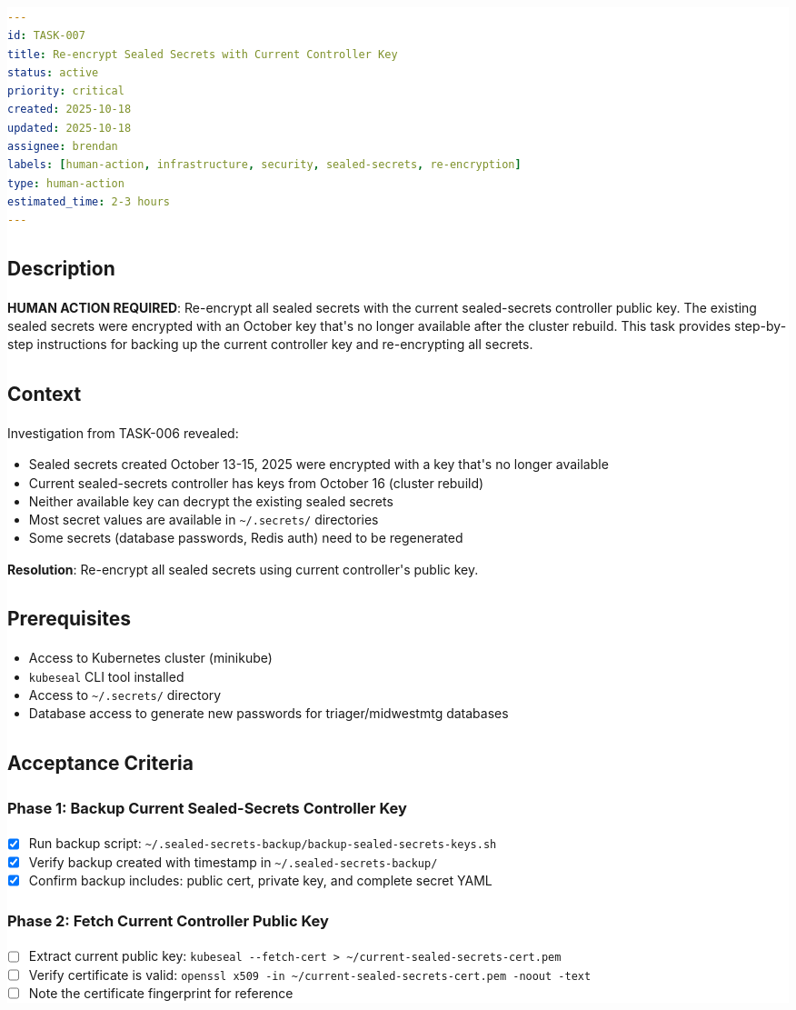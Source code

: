 ```yaml
---
id: TASK-007
title: Re-encrypt Sealed Secrets with Current Controller Key
status: active
priority: critical
created: 2025-10-18
updated: 2025-10-18
assignee: brendan
labels: [human-action, infrastructure, security, sealed-secrets, re-encryption]
type: human-action
estimated_time: 2-3 hours
---
```


## Description

**HUMAN ACTION REQUIRED**: Re-encrypt all sealed secrets with the current sealed-secrets controller public key. The existing sealed secrets were encrypted with an October key that's no longer available after the cluster rebuild. This task provides step-by-step instructions for backing up the current controller key and re-encrypting all secrets.

## Context

Investigation from TASK-006 revealed:
- Sealed secrets created October 13-15, 2025 were encrypted with a key that's no longer available
- Current sealed-secrets controller has keys from October 16 (cluster rebuild)
- Neither available key can decrypt the existing sealed secrets
- Most secret values are available in `~/.secrets/` directories
- Some secrets (database passwords, Redis auth) need to be regenerated

**Resolution**: Re-encrypt all sealed secrets using current controller's public key.

## Prerequisites

- Access to Kubernetes cluster (minikube)
- `kubeseal` CLI tool installed
- Access to `~/.secrets/` directory
- Database access to generate new passwords for triager/midwestmtg databases

## Acceptance Criteria

### Phase 1: Backup Current Sealed-Secrets Controller Key
- [x] Run backup script: `~/.sealed-secrets-backup/backup-sealed-secrets-keys.sh`
- [x] Verify backup created with timestamp in `~/.sealed-secrets-backup/`
- [x] Confirm backup includes: public cert, private key, and complete secret YAML

### Phase 2: Fetch Current Controller Public Key
- [ ] Extract current public key: `kubeseal --fetch-cert > ~/current-sealed-secrets-cert.pem`
- [ ] Verify certificate is valid: `openssl x509 -in ~/current-sealed-secrets-cert.pem -noout -text`
- [ ] Note the certificate fingerprint for reference
